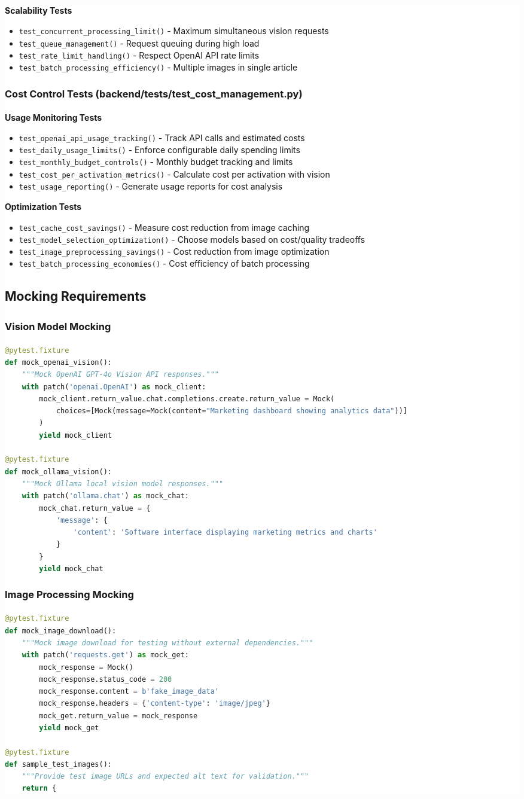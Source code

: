 **Scalability Tests**
- `test_concurrent_processing_limit()` - Maximum simultaneous vision requests
- `test_queue_management()` - Request queuing during high load
- `test_rate_limit_handling()` - Respect OpenAI API rate limits
- `test_batch_processing_efficiency()` - Multiple images in single article

### Cost Control Tests (backend/tests/test_cost_management.py)

**Usage Monitoring Tests**
- `test_openai_api_usage_tracking()` - Track API calls and estimated costs
- `test_daily_usage_limits()` - Enforce configurable daily spending limits  
- `test_monthly_budget_controls()` - Monthly budget tracking and limits
- `test_cost_per_activation_metrics()` - Calculate cost per activation with vision
- `test_usage_reporting()` - Generate usage reports for cost analysis

**Optimization Tests**
- `test_cache_cost_savings()` - Measure cost reduction from image caching
- `test_model_selection_optimization()` - Choose models based on cost/quality tradeoffs
- `test_image_preprocessing_savings()` - Cost reduction from image optimization
- `test_batch_processing_economies()` - Cost efficiency of batch processing

## Mocking Requirements

### Vision Model Mocking
```python
@pytest.fixture
def mock_openai_vision():
    """Mock OpenAI GPT-4o Vision API responses."""
    with patch('openai.OpenAI') as mock_client:
        mock_client.return_value.chat.completions.create.return_value = Mock(
            choices=[Mock(message=Mock(content="Marketing dashboard showing analytics data"))]
        )
        yield mock_client

@pytest.fixture
def mock_ollama_vision():
    """Mock Ollama local vision model responses."""
    with patch('ollama.chat') as mock_chat:
        mock_chat.return_value = {
            'message': {
                'content': 'Software interface displaying marketing metrics and charts'
            }
        }
        yield mock_chat
```

### Image Processing Mocking
```python
@pytest.fixture
def mock_image_download():
    """Mock image download for testing without external dependencies."""
    with patch('requests.get') as mock_get:
        mock_response = Mock()
        mock_response.status_code = 200
        mock_response.content = b'fake_image_data'
        mock_response.headers = {'content-type': 'image/jpeg'}
        mock_get.return_value = mock_response
        yield mock_get

@pytest.fixture
def sample_test_images():
    """Provide test image URLs and expected alt text for validation."""
    return {
```